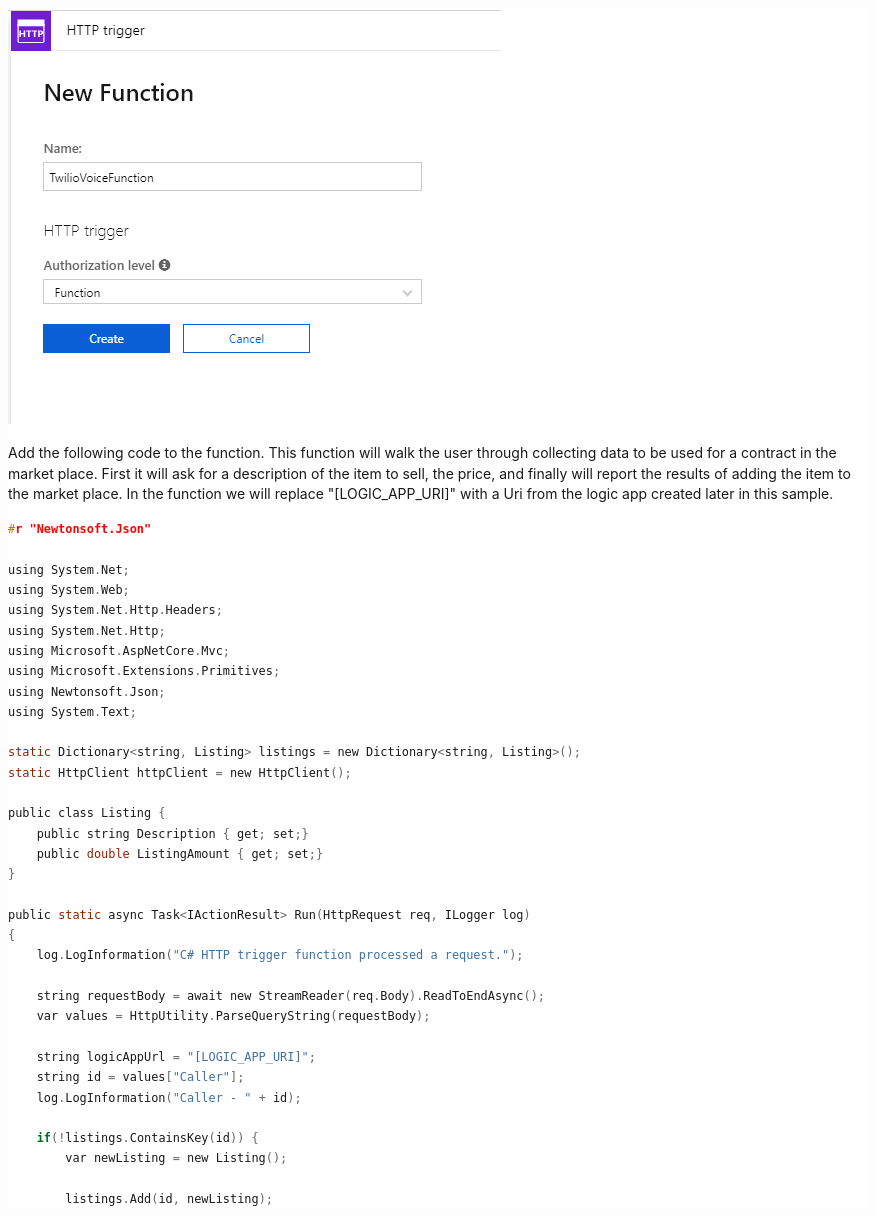 ![Name new function](.\media\functionapp5.png)

Add the following code to the function. This function will walk the user through collecting data to be used for a contract in the market place. First it will ask for a description of the item to sell, the price, and finally will report the results of adding the item to the market place. In the function we will replace "[LOGIC_APP_URI]" with a Uri from the logic app created later in this sample.

```c
#r "Newtonsoft.Json"

using System.Net;
using System.Web;
using System.Net.Http.Headers;
using System.Net.Http;
using Microsoft.AspNetCore.Mvc;
using Microsoft.Extensions.Primitives;
using Newtonsoft.Json;
using System.Text;

static Dictionary<string, Listing> listings = new Dictionary<string, Listing>();
static HttpClient httpClient = new HttpClient();

public class Listing {
    public string Description { get; set;}
    public double ListingAmount { get; set;}
}

public static async Task<IActionResult> Run(HttpRequest req, ILogger log)
{
    log.LogInformation("C# HTTP trigger function processed a request.");

    string requestBody = await new StreamReader(req.Body).ReadToEndAsync();
    var values = HttpUtility.ParseQueryString(requestBody);
 
    string logicAppUrl = "[LOGIC_APP_URI]";
    string id = values["Caller"];
    log.LogInformation("Caller - " + id);

    if(!listings.ContainsKey(id)) {
        var newListing = new Listing();

        listings.Add(id, newListing);

```